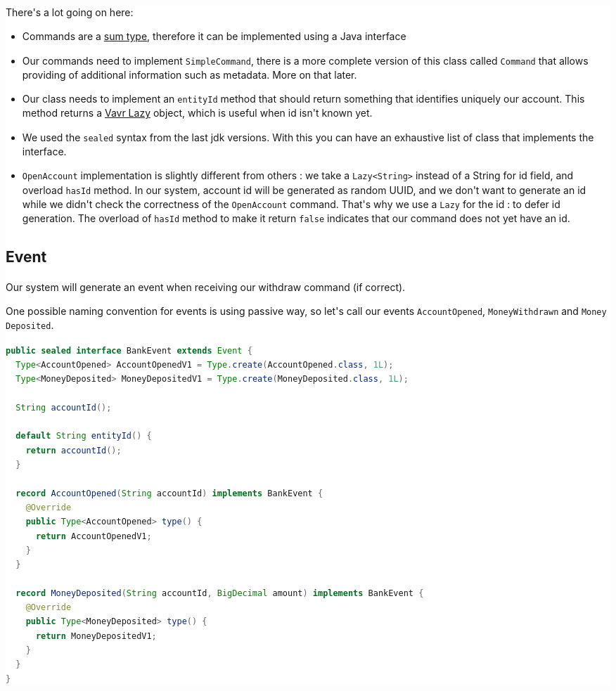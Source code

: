 There's a lot going on here:

* Commands are a [sum type](https://en.wikipedia.org/wiki/Tagged_union), therefore it can be implemented using a Java interface

* Our commands need to implement `SimpleCommand`, there is a more complete version of this class called `Command` that allows providing of additional information such as metadata. More on that later.

* Our class needs to implement an `entityId` method that should return something that identifies uniquely our account.
This method returns a [Vavr Lazy](https://docs.vavr.io/#_lazy) object, which is useful when id isn't known yet.

* We used the `sealed` syntax from the last jdk versions. With this you can have an exhaustive list of class that implements the interface. 

* `OpenAccount` implementation is slightly different from others : we take a `Lazy<String>` instead of a String for id field, and overload `hasId` method.
In our system, account id will be generated as random UUID, and we don't want to generate an id while we didn't check the correctness of the `OpenAccount` command.
That's why we use a `Lazy` for the id : to defer id generation.
The overload of `hasId` method to make it return `false` indicates that our command does not yet have an id.

## Event

Our system will generate an event when receiving our withdraw command (if correct).

One possible naming convention for events is using passive way, so let's call our events `AccountOpened`, `MoneyWithdrawn` and `MoneyDeposited`.

```java
public sealed interface BankEvent extends Event {
  Type<AccountOpened> AccountOpenedV1 = Type.create(AccountOpened.class, 1L);
  Type<MoneyDeposited> MoneyDepositedV1 = Type.create(MoneyDeposited.class, 1L);

  String accountId();

  default String entityId() {
    return accountId();
  }

  record AccountOpened(String accountId) implements BankEvent {
    @Override
    public Type<AccountOpened> type() {
      return AccountOpenedV1;
    }
  }

  record MoneyDeposited(String accountId, BigDecimal amount) implements BankEvent {
    @Override
    public Type<MoneyDeposited> type() {
      return MoneyDepositedV1;
    }
  }
}

```
